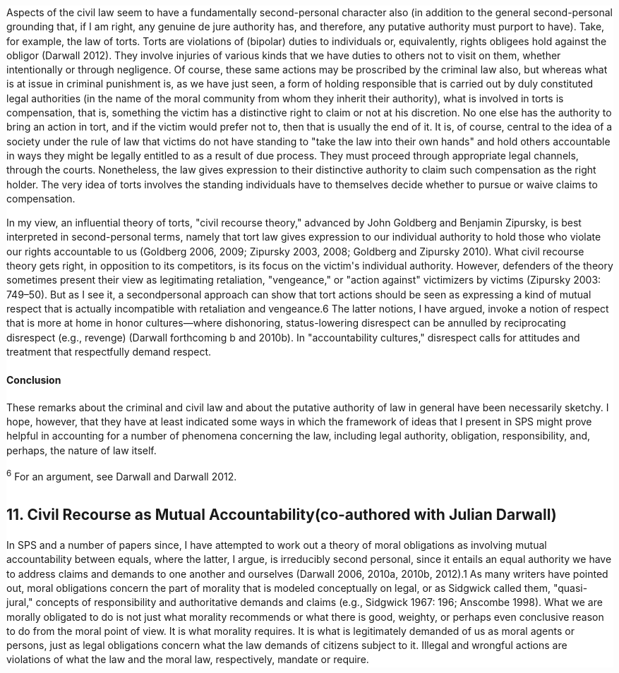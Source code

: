 Aspects of the civil law seem to have a fundamentally second-personal character also (in addition to the general second-personal grounding that, if I am right, any genuine de jure authority has, and therefore, any putative authority must purport to have). Take, for example, the law of torts. Torts are violations of (bipolar) duties to individuals or, equivalently, rights obligees hold against the obligor (Darwall 2012). They involve injuries of various kinds that we have duties to others not to visit on them, whether intentionally or through negligence. Of course, these same actions may be proscribed by the criminal law also, but whereas what is at issue in criminal punishment is, as we have just seen, a form of holding responsible that is carried out by duly constituted legal <span id="page-196-0"></span>authorities (in the name of the moral community from whom they inherit their authority), what is involved in torts is compensation, that is, something the victim has a distinctive right to claim or not at his discretion. No one else has the authority to bring an action in tort, and if the victim would prefer not to, then that is usually the end of it. It is, of course, central to the idea of a society under the rule of law that victims do not have standing to "take the law into their own hands" and hold others accountable in ways they might be legally entitled to as a result of due process. They must proceed through appropriate legal channels, through the courts. Nonetheless, the law gives expression to their distinctive authority to claim such compensation as the right holder. The very idea of torts involves the standing individuals have to themselves decide whether to pursue or waive claims to compensation.

In my view, an influential theory of torts, "civil recourse theory," advanced by John Goldberg and Benjamin Zipursky, is best interpreted in second-personal terms, namely that tort law gives expression to our individual authority to hold those who violate our rights accountable to us (Goldberg 2006, 2009; Zipursky 2003, 2008; Goldberg and Zipursky 2010). What civil recourse theory gets right, in opposition to its competitors, is its focus on the victim's individual authority. However, defenders of the theory sometimes present their view as legitimating retaliation, "vengeance," or "action against" victimizers by victims (Zipursky 2003: 749–50). But as I see it, a secondpersonal approach can show that tort actions should be seen as expressing a kind of mutual respect that is actually incompatible with retaliation and vengeance.6 The latter notions, I have argued, invoke a notion of respect that is more at home in honor cultures—where dishonoring, status-lowering disrespect can be annulled by reciprocating disrespect (e.g., revenge) (Darwall forthcoming b and 2010b). In "accountability cultures," disrespect calls for attitudes and treatment that respectfully demand respect.

#### Conclusion

These remarks about the criminal and civil law and about the putative authority of law in general have been necessarily sketchy. I hope, however, that they have at least indicated some ways in which the framework of ideas that I present in SPS might prove helpful in accounting for a number of phenomena concerning the law, including legal authority, obligation, responsibility, and, perhaps, the nature of law itself.

<sup>6</sup> For an argument, see Darwall and Darwall 2012.

## 11. Civil Recourse as Mutual Accountability(co-authored with Julian Darwall)

In SPS and a number of papers since, I have attempted to work out a theory of moral obligations as involving mutual accountability between equals, where the latter, I argue, is irreducibly second personal, since it entails an equal authority we have to address claims and demands to one another and ourselves (Darwall 2006, 2010a, 2010b, 2012).1 As many writers have pointed out, moral obligations concern the part of morality that is modeled conceptually on legal, or as Sidgwick called them, "quasi-jural," concepts of responsibility and authoritative demands and claims (e.g., Sidgwick 1967: 196; Anscombe 1998). What we are morally obligated to do is not just what morality recommends or what there is good, weighty, or perhaps even conclusive reason to do from the moral point of view. It is what morality requires. It is what is legitimately demanded of us as moral agents or persons, just as legal obligations concern what the law demands of citizens subject to it. Illegal and wrongful actions are violations of what the law and the moral law, respectively, mandate or require.
